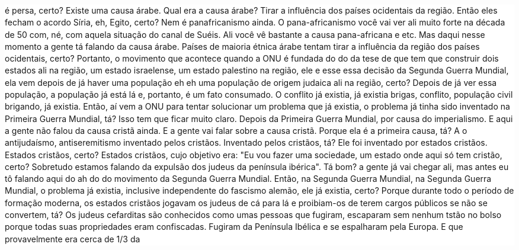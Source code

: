 é persa, certo? Existe uma causa árabe.
Qual era a causa árabe? Tirar a
influência dos países ocidentais da
região. Então eles fecham o acordo
Síria, eh, Egito, certo? Nem é
panafricanismo ainda. O pana-africanismo
você vai ver ali muito forte na década
de 50 com, né, com aquela situação do
canal de Suéis. Ali você vê bastante a
causa pana-africana e etc. Mas daqui
nesse momento a gente tá falando da
causa árabe. Países de maioria étnica
árabe tentam tirar a influência da
região dos países ocidentais, certo?
Portanto, o movimento que acontece
quando a ONU é fundada do do da tese de
que tem que construir dois estados ali
na região, um estado israelense, um
estado palestino na região, ele e esse
essa decisão da Segunda Guerra Mundial,
ela vem depois de já haver uma população
eh eh uma população de origem judaica
ali na região, certo? Depois de já ver
essa população, a população já está lá
e, portanto, é um fato consumado. O
conflito já existia, já existia brigas,
conflito, população civil brigando, já
existia. Então, aí vem a ONU para tentar
solucionar um problema que já existia, o
problema já tinha sido inventado na
Primeira Guerra Mundial, tá? Isso tem
que ficar muito claro. Depois da
Primeira Guerra Mundial, por causa do
imperialismo. E aqui a gente não falou
da causa cristã ainda. E a gente vai
falar sobre a causa cristã. Porque ela é
a primeira causa, tá? A o antijudaísmo,
antiseremitismo inventado pelos
cristãos. Inventado pelos cristãos, tá?
Ele foi inventado por estados cristãos.
Estados cristãos, certo? Estados
cristãos, cujo objetivo era: "Eu vou
fazer uma sociedade, um estado onde aqui
só tem cristão, certo? Sobretudo estamos
falando da expulsão dos judeus da
península ibérica". Tá bom? a gente já
vai chegar ali, mas antes eu tô falando
aqui do ah do do movimento da Segunda
Guerra Mundial. Então, na Segunda Guerra
Mundial, na Segunda Guerra Mundial, o
problema já existia, inclusive
independente do fascismo alemão, ele já
existia, certo? Porque durante todo o
período de formação moderna, os estados
cristãos jogavam os judeus de cá para lá
e proibiam-os de terem cargos públicos
se não se convertem, tá? Os judeus
cefarditas são conhecidos como umas
pessoas que fugiram, escaparam sem
nenhum tstão no bolso porque todas suas
propriedades eram confiscadas.
Fugiram da Península Ibélica e se
espalharam pela Europa. E que
provavelmente era cerca de 1/3 da